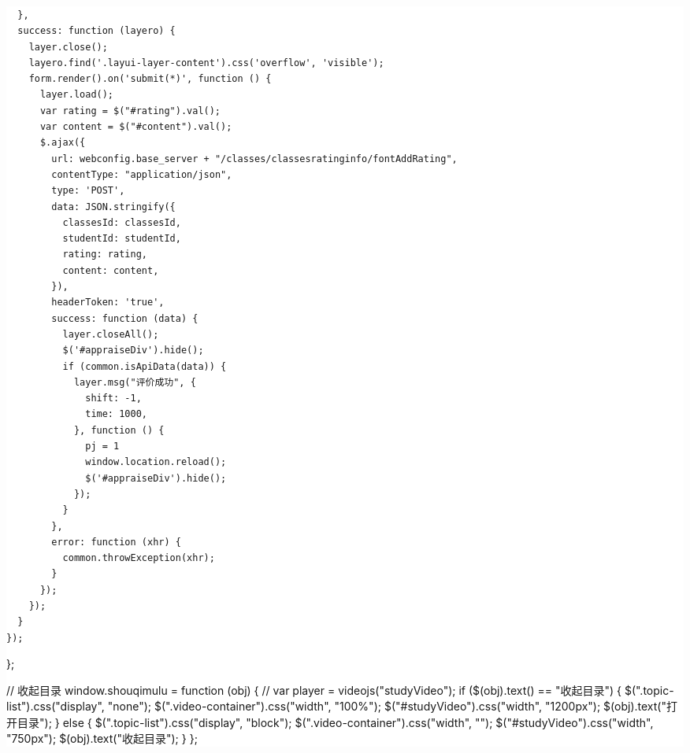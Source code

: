       },
      success: function (layero) {
        layer.close();
        layero.find('.layui-layer-content').css('overflow', 'visible');
        form.render().on('submit(*)', function () {
          layer.load();
          var rating = $("#rating").val();
          var content = $("#content").val();
          $.ajax({
            url: webconfig.base_server + "/classes/classesratinginfo/fontAddRating",
            contentType: "application/json",
            type: 'POST',
            data: JSON.stringify({
              classesId: classesId,
              studentId: studentId,
              rating: rating,
              content: content,
            }),
            headerToken: 'true',
            success: function (data) {
              layer.closeAll();
              $('#appraiseDiv').hide();
              if (common.isApiData(data)) {
                layer.msg("评价成功", {
                  shift: -1,
                  time: 1000,
                }, function () {
                  pj = 1
                  window.location.reload();
                  $('#appraiseDiv').hide();
                });
              }
            },
            error: function (xhr) {
              common.throwException(xhr);
            }
          });
        });
      }
    });
  };

  // 收起目录
  window.shouqimulu = function (obj) {
    // var player = videojs("studyVideo");
    if ($(obj).text() == "收起目录") {
      $(".topic-list").css("display", "none");
      $(".video-container").css("width", "100%");
      $("#studyVideo").css("width", "1200px");
      $(obj).text("打开目录");
    } else {
      $(".topic-list").css("display", "block");
      $(".video-container").css("width", "");
      $("#studyVideo").css("width", "750px");
      $(obj).text("收起目录");
    }
  };

